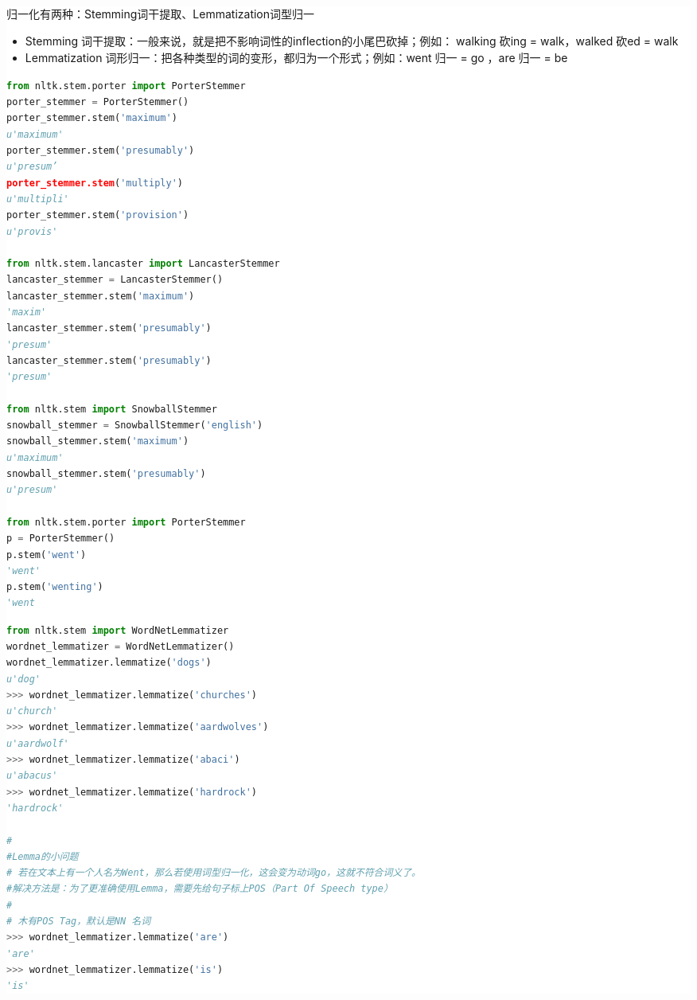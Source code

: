 归一化有两种：Stemming词干提取、Lemmatization词型归一

- Stemming 词⼲提取：⼀般来说，就是把不影响词性的inflection的⼩尾巴砍掉；例如： walking 砍ing = walk，walked 砍ed = walk 
- Lemmatization 词形归⼀：把各种类型的词的变形，都归为⼀个形式；例如：went 归⼀ = go ，are 归⼀ = be 

```python
from nltk.stem.porter import PorterStemmer
porter_stemmer = PorterStemmer()
porter_stemmer.stem('maximum')
u'maximum'
porter_stemmer.stem('presumably')
u'presum’
porter_stemmer.stem('multiply')
u'multipli'
porter_stemmer.stem('provision')
u'provis'

from nltk.stem.lancaster import LancasterStemmer
lancaster_stemmer = LancasterStemmer()
lancaster_stemmer.stem('maximum')
'maxim'
lancaster_stemmer.stem('presumably')
'presum'
lancaster_stemmer.stem('presumably')
'presum'

from nltk.stem import SnowballStemmer
snowball_stemmer = SnowballStemmer('english')
snowball_stemmer.stem('maximum')
u'maximum'
snowball_stemmer.stem('presumably')
u'presum'

from nltk.stem.porter import PorterStemmer
p = PorterStemmer()
p.stem('went')
'went'
p.stem('wenting')
'went
```

```python
from nltk.stem import WordNetLemmatizer
wordnet_lemmatizer = WordNetLemmatizer()
wordnet_lemmatizer.lemmatize('dogs')
u'dog'
>>> wordnet_lemmatizer.lemmatize('churches')
u'church'
>>> wordnet_lemmatizer.lemmatize('aardwolves')
u'aardwolf'
>>> wordnet_lemmatizer.lemmatize('abaci')
u'abacus'
>>> wordnet_lemmatizer.lemmatize('hardrock')
'hardrock'

#
#Lemma的小问题
# 若在文本上有一个人名为Went，那么若使用词型归一化，这会变为动词go，这就不符合词义了。
#解决方法是：为了更准确使用Lemma，需要先给句子标上POS（Part Of Speech type）
#
# ⽊有POS Tag，默认是NN 名词
>>> wordnet_lemmatizer.lemmatize('are')
'are'
>>> wordnet_lemmatizer.lemmatize('is')
'is'
```